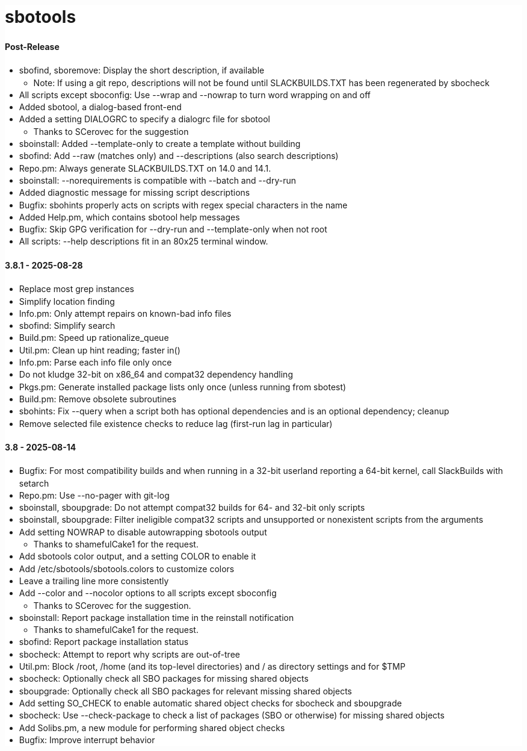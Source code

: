# sbotools

#### Post-Release
  * sbofind, sboremove: Display the short description, if available
    * Note: If using a git repo, descriptions will not be found until SLACKBUILDS.TXT has been regenerated by sbocheck
  * All scripts except sboconfig: Use --wrap and --nowrap to turn word wrapping on and off
  * Added sbotool, a dialog-based front-end
  * Added a setting DIALOGRC to specify a dialogrc file for sbotool
    * Thanks to SCerovec for the suggestion
  * sboinstall: Added --template-only to create a template without building
  * sbofind: Add --raw (matches only) and --descriptions (also search descriptions)
  * Repo.pm: Always generate SLACKBUILDS.TXT on 14.0 and 14.1.
  * sboinstall: --norequirements is compatible with --batch and --dry-run
  * Added diagnostic message for missing script descriptions
  * Bugfix: sbohints properly acts on scripts with regex special characters in the name
  * Added Help.pm, which contains sbotool help messages
  * Bugfix: Skip GPG verification for --dry-run and --template-only when not root
  * All scripts: --help descriptions fit in an 80x25 terminal window.

#### 3.8.1 - 2025-08-28
  * Replace most grep instances
  * Simplify location finding
  * Info.pm: Only attempt repairs on known-bad info files
  * sbofind: Simplify search
  * Build.pm: Speed up rationalize_queue
  * Util.pm: Clean up hint reading; faster in()
  * Info.pm: Parse each info file only once
  * Do not kludge 32-bit on x86_64 and compat32 dependency handling
  * Pkgs.pm: Generate installed package lists only once (unless running from sbotest)
  * Build.pm: Remove obsolete subroutines
  * sbohints: Fix --query when a script both has optional dependencies and is an optional dependency; cleanup
  * Remove selected file existence checks to reduce lag (first-run lag in particular)

#### 3.8 - 2025-08-14
  * Bugfix: For most compatibility builds and when running in a 32-bit userland reporting a 64-bit kernel, call SlackBuilds with setarch
  * Repo.pm: Use --no-pager with git-log
  * sboinstall, sboupgrade: Do not attempt compat32 builds for 64- and 32-bit only scripts
  * sboinstall, sboupgrade: Filter ineligible compat32 scripts and unsupported or nonexistent scripts from the arguments
  * Add setting NOWRAP to disable autowrapping sbotools output
    * Thanks to shamefulCake1 for the request.
  * Add sbotools color output, and a setting COLOR to enable it
  * Add /etc/sbotools/sbotools.colors to customize colors
  * Leave a trailing line more consistently
  * Add --color and --nocolor options to all scripts except sboconfig
    * Thanks to SCerovec for the suggestion.
  * sboinstall: Report package installation time in the reinstall notification
    * Thanks to shamefulCake1 for the request.
  * sbofind: Report package installation status
  * sbocheck: Attempt to report why scripts are out-of-tree
  * Util.pm: Block /root, /home (and its top-level directories) and / as directory settings and for $TMP
  * sbocheck: Optionally check all SBO packages for missing shared objects
  * sboupgrade: Optionally check all SBO packages for relevant missing shared objects
  * Add setting SO_CHECK to enable automatic shared object checks for sbocheck and sboupgrade
  * sbocheck: Use --check-package to check a list of packages (SBO or otherwise) for missing shared objects
  * Add Solibs.pm, a new module for performing shared object checks
  * Bugfix: Improve interrupt behavior